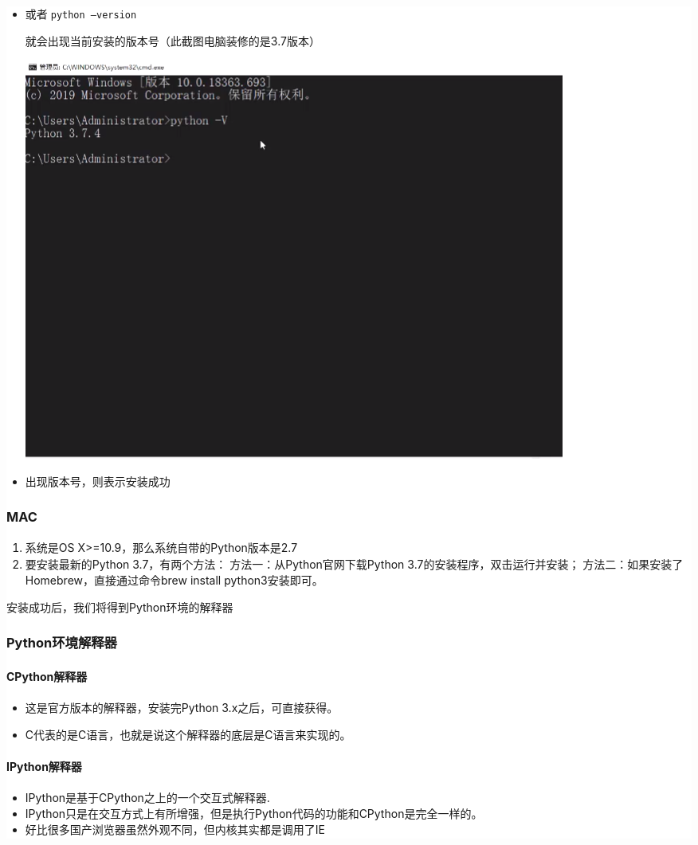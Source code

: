 * 或者 `python —version`

  就会出现当前安装的版本号（此截图电脑装修的是3.7版本）

  ![](img/25.png)

* 出现版本号，则表示安装成功

### MAC

1. 系统是OS X>=10.9，那么系统自带的Python版本是2.7
2. 要安装最新的Python 3.7，有两个方法：
   方法一：从Python官网下载Python 3.7的安装程序，双击运行并安装；
   方法二：如果安装了Homebrew，直接通过命令brew install python3安装即可。

安装成功后，我们将得到Python环境的解释器

### Python环境解释器

#### **CPython解释器**

* 这是官方版本的解释器，安装完Python 3.x之后，可直接获得。

* C代表的是C语言，也就是说这个解释器的底层是C语言来实现的。

#### IPython解释器

* IPython是基于CPython之上的一个交互式解释器.
* IPython只是在交互方式上有所增强，但是执行Python代码的功能和CPython是完全一样的。
* 好比很多国产浏览器虽然外观不同，但内核其实都是调用了IE
